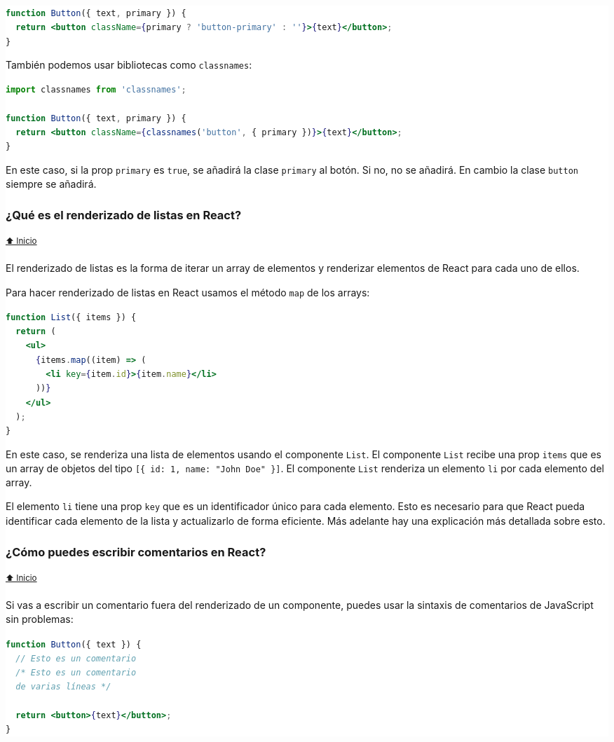 ```jsx
function Button({ text, primary }) {
  return <button className={primary ? 'button-primary' : ''}>{text}</button>;
}
```

También podemos usar bibliotecas como `classnames`:

```jsx
import classnames from 'classnames';

function Button({ text, primary }) {
  return <button className={classnames('button', { primary })}>{text}</button>;
}
```

En este caso, si la prop `primary` es `true`, se añadirá la clase `primary` al botón. Si no, no se añadirá. En cambio la clase `button` siempre se añadirá.

### ¿Qué es el renderizado de listas en React?

<sup>[⬆️ Inicio](#principiante)</sup>

El renderizado de listas es la forma de iterar un array de elementos y renderizar elementos de React para cada uno de ellos.

Para hacer renderizado de listas en React usamos el método `map` de los arrays:

```jsx
function List({ items }) {
  return (
    <ul>
      {items.map((item) => (
        <li key={item.id}>{item.name}</li>
      ))}
    </ul>
  );
}
```

En este caso, se renderiza una lista de elementos usando el componente `List`. El componente `List` recibe una prop `items` que es un array de objetos del tipo `[{ id: 1, name: "John Doe" }]`. El componente `List` renderiza un elemento `li` por cada elemento del array.

El elemento `li` tiene una prop `key` que es un identificador único para cada elemento. Esto es necesario para que React pueda identificar cada elemento de la lista y actualizarlo de forma eficiente. Más adelante hay una explicación más detallada sobre esto.

### ¿Cómo puedes escribir comentarios en React?

<sup>[⬆️ Inicio](#principiante)</sup>

Si vas a escribir un comentario fuera del renderizado de un componente, puedes usar la sintaxis de comentarios de JavaScript sin problemas:

```jsx
function Button({ text }) {
  // Esto es un comentario
  /* Esto es un comentario
  de varias líneas */

  return <button>{text}</button>;
}
```
